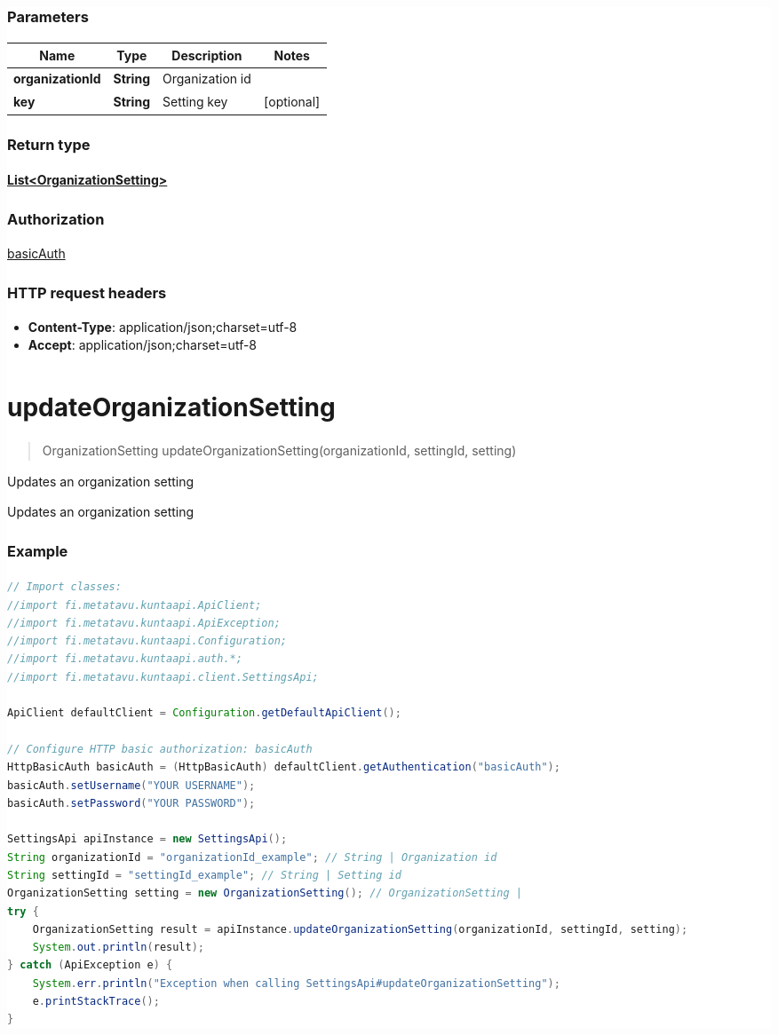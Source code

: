 ### Parameters

Name | Type | Description  | Notes
------------- | ------------- | ------------- | -------------
 **organizationId** | **String**| Organization id |
 **key** | **String**| Setting key | [optional]

### Return type

[**List&lt;OrganizationSetting&gt;**](OrganizationSetting.md)

### Authorization

[basicAuth](../README.md#basicAuth)

### HTTP request headers

 - **Content-Type**: application/json;charset=utf-8
 - **Accept**: application/json;charset=utf-8

<a name="updateOrganizationSetting"></a>
# **updateOrganizationSetting**
> OrganizationSetting updateOrganizationSetting(organizationId, settingId, setting)

Updates an organization setting

Updates an organization setting 

### Example
```java
// Import classes:
//import fi.metatavu.kuntaapi.ApiClient;
//import fi.metatavu.kuntaapi.ApiException;
//import fi.metatavu.kuntaapi.Configuration;
//import fi.metatavu.kuntaapi.auth.*;
//import fi.metatavu.kuntaapi.client.SettingsApi;

ApiClient defaultClient = Configuration.getDefaultApiClient();

// Configure HTTP basic authorization: basicAuth
HttpBasicAuth basicAuth = (HttpBasicAuth) defaultClient.getAuthentication("basicAuth");
basicAuth.setUsername("YOUR USERNAME");
basicAuth.setPassword("YOUR PASSWORD");

SettingsApi apiInstance = new SettingsApi();
String organizationId = "organizationId_example"; // String | Organization id
String settingId = "settingId_example"; // String | Setting id
OrganizationSetting setting = new OrganizationSetting(); // OrganizationSetting | 
try {
    OrganizationSetting result = apiInstance.updateOrganizationSetting(organizationId, settingId, setting);
    System.out.println(result);
} catch (ApiException e) {
    System.err.println("Exception when calling SettingsApi#updateOrganizationSetting");
    e.printStackTrace();
}
```
